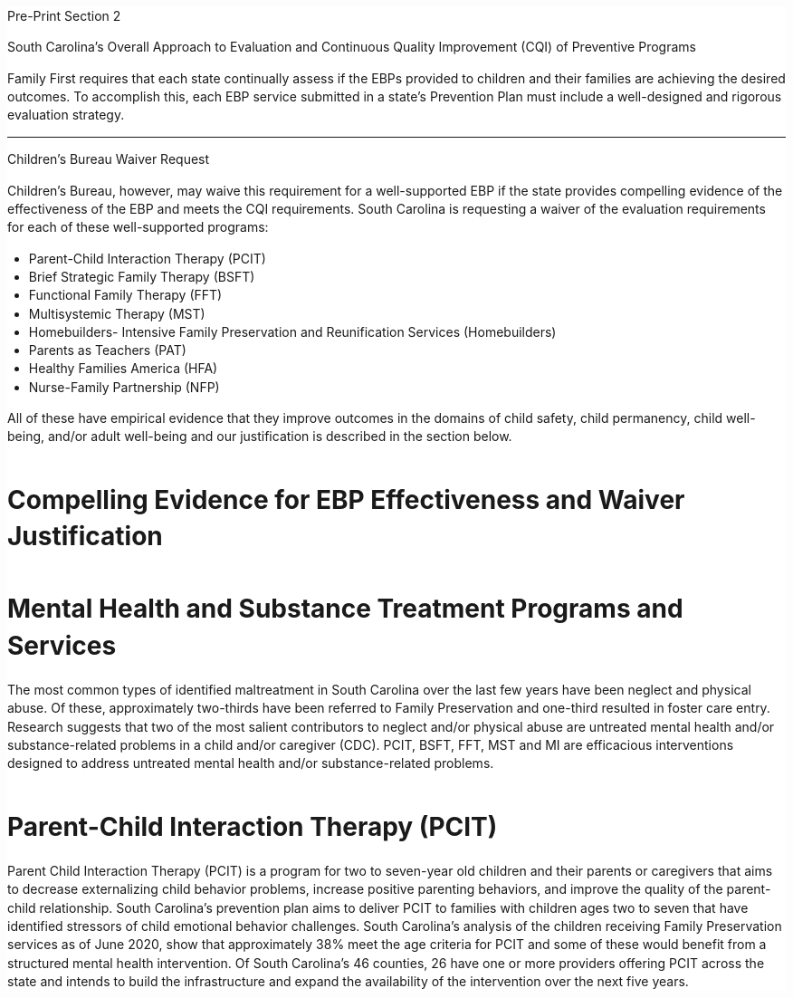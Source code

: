Pre-Print Section 2

South Carolina’s Overall Approach to Evaluation and Continuous Quality Improvement (CQI) of Preventive Programs

Family First requires that each state continually assess if the EBPs provided to children and their families are achieving the desired outcomes. To accomplish this, each EBP service submitted in a state’s Prevention Plan must include a well-designed and rigorous evaluation strategy.



---

Children’s Bureau Waiver Request

Children’s Bureau, however, may waive this requirement for a well-supported EBP if the state provides compelling evidence of the effectiveness of the EBP and meets the CQI requirements. South Carolina is requesting a waiver of the evaluation requirements for each of these well-supported programs:

- Parent-Child Interaction Therapy (PCIT)
- Brief Strategic Family Therapy (BSFT)
- Functional Family Therapy (FFT)
- Multisystemic Therapy (MST)
- Homebuilders- Intensive Family Preservation and Reunification Services (Homebuilders)
- Parents as Teachers (PAT)
- Healthy Families America (HFA)
- Nurse-Family Partnership (NFP)

All of these have empirical evidence that they improve outcomes in the domains of child safety, child permanency, child well-being, and/or adult well-being and our justification is described in the section below.

# Compelling Evidence for EBP Effectiveness and Waiver Justification

# Mental Health and Substance Treatment Programs and Services

The most common types of identified maltreatment in South Carolina over the last few years have been neglect and physical abuse. Of these, approximately two-thirds have been referred to Family Preservation and one-third resulted in foster care entry. Research suggests that two of the most salient contributors to neglect and/or physical abuse are untreated mental health and/or substance-related problems in a child and/or caregiver (CDC). PCIT, BSFT, FFT, MST and MI are efficacious interventions designed to address untreated mental health and/or substance-related problems.

# Parent-Child Interaction Therapy (PCIT)

Parent Child Interaction Therapy (PCIT) is a program for two to seven-year old children and their parents or caregivers that aims to decrease externalizing child behavior problems, increase positive parenting behaviors, and improve the quality of the parent-child relationship. South Carolina’s prevention plan aims to deliver PCIT to families with children ages two to seven that have identified stressors of child emotional behavior challenges. South Carolina’s analysis of the children receiving Family Preservation services as of June 2020, show that approximately 38% meet the age criteria for PCIT and some of these would benefit from a structured mental health intervention. Of South Carolina’s 46 counties, 26 have one or more providers offering PCIT across the state and intends to build the infrastructure and expand the availability of the intervention over the next five years.
